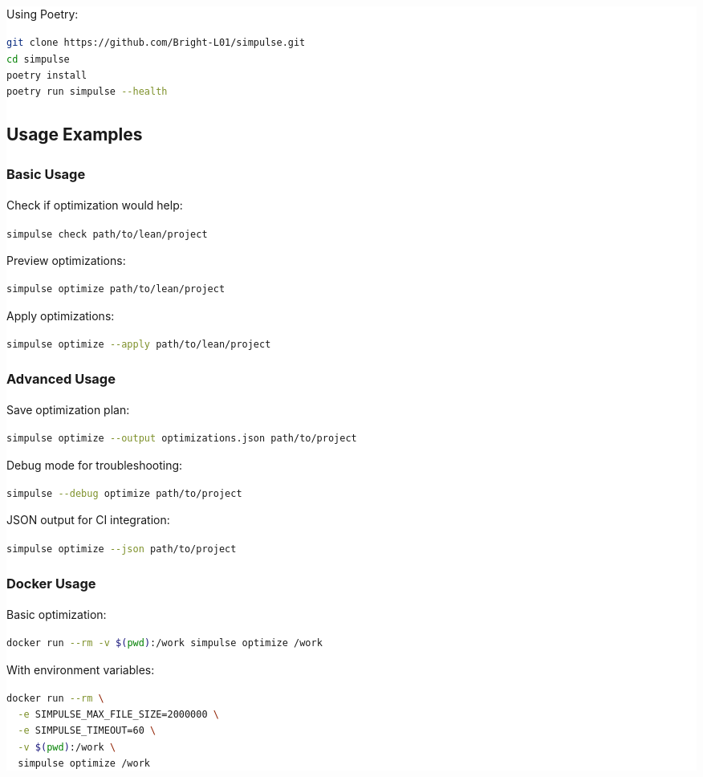 Using Poetry:
```bash
git clone https://github.com/Bright-L01/simpulse.git
cd simpulse
poetry install
poetry run simpulse --health
```

## Usage Examples

### Basic Usage

Check if optimization would help:
```bash
simpulse check path/to/lean/project
```

Preview optimizations:
```bash
simpulse optimize path/to/lean/project
```

Apply optimizations:
```bash
simpulse optimize --apply path/to/lean/project
```

### Advanced Usage

Save optimization plan:
```bash
simpulse optimize --output optimizations.json path/to/project
```

Debug mode for troubleshooting:
```bash
simpulse --debug optimize path/to/project
```

JSON output for CI integration:
```bash
simpulse optimize --json path/to/project
```

### Docker Usage

Basic optimization:
```bash
docker run --rm -v $(pwd):/work simpulse optimize /work
```

With environment variables:
```bash
docker run --rm \
  -e SIMPULSE_MAX_FILE_SIZE=2000000 \
  -e SIMPULSE_TIMEOUT=60 \
  -v $(pwd):/work \
  simpulse optimize /work
```
